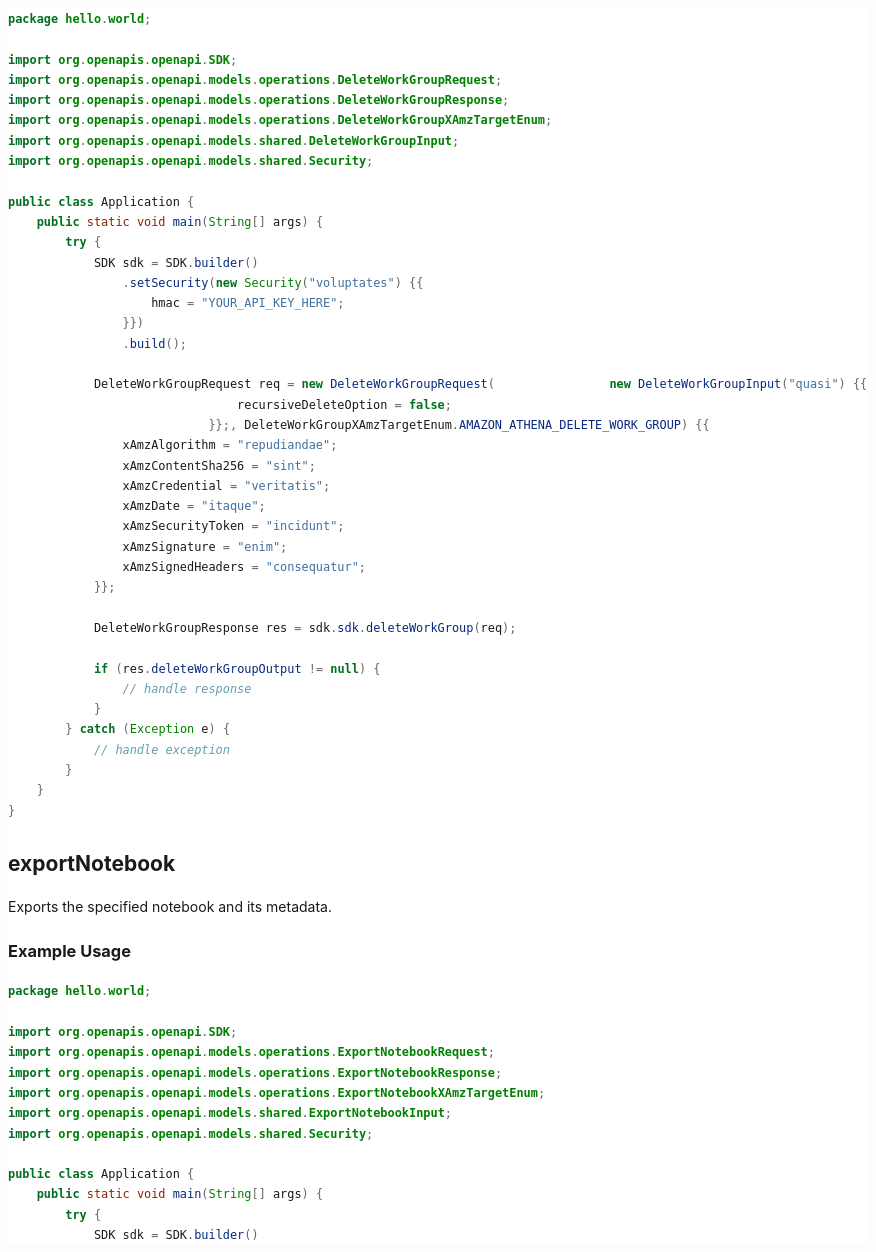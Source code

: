 ```java
package hello.world;

import org.openapis.openapi.SDK;
import org.openapis.openapi.models.operations.DeleteWorkGroupRequest;
import org.openapis.openapi.models.operations.DeleteWorkGroupResponse;
import org.openapis.openapi.models.operations.DeleteWorkGroupXAmzTargetEnum;
import org.openapis.openapi.models.shared.DeleteWorkGroupInput;
import org.openapis.openapi.models.shared.Security;

public class Application {
    public static void main(String[] args) {
        try {
            SDK sdk = SDK.builder()
                .setSecurity(new Security("voluptates") {{
                    hmac = "YOUR_API_KEY_HERE";
                }})
                .build();

            DeleteWorkGroupRequest req = new DeleteWorkGroupRequest(                new DeleteWorkGroupInput("quasi") {{
                                recursiveDeleteOption = false;
                            }};, DeleteWorkGroupXAmzTargetEnum.AMAZON_ATHENA_DELETE_WORK_GROUP) {{
                xAmzAlgorithm = "repudiandae";
                xAmzContentSha256 = "sint";
                xAmzCredential = "veritatis";
                xAmzDate = "itaque";
                xAmzSecurityToken = "incidunt";
                xAmzSignature = "enim";
                xAmzSignedHeaders = "consequatur";
            }};            

            DeleteWorkGroupResponse res = sdk.sdk.deleteWorkGroup(req);

            if (res.deleteWorkGroupOutput != null) {
                // handle response
            }
        } catch (Exception e) {
            // handle exception
        }
    }
}
```

## exportNotebook

Exports the specified notebook and its metadata.

### Example Usage

```java
package hello.world;

import org.openapis.openapi.SDK;
import org.openapis.openapi.models.operations.ExportNotebookRequest;
import org.openapis.openapi.models.operations.ExportNotebookResponse;
import org.openapis.openapi.models.operations.ExportNotebookXAmzTargetEnum;
import org.openapis.openapi.models.shared.ExportNotebookInput;
import org.openapis.openapi.models.shared.Security;

public class Application {
    public static void main(String[] args) {
        try {
            SDK sdk = SDK.builder()
```